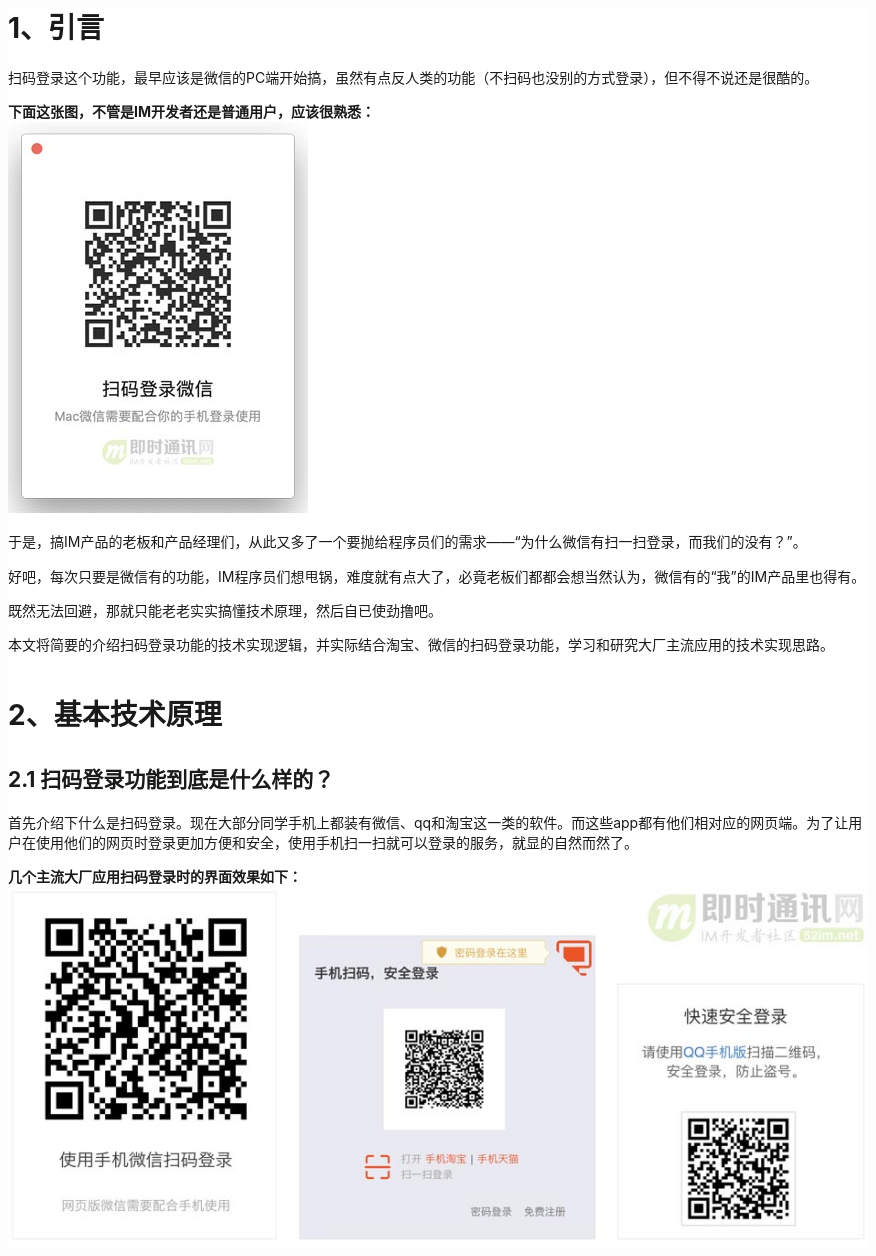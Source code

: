 # 1、引言  

扫码登录这个功能，最早应该是微信的PC端开始搞，虽然有点反人类的功能（不扫码也没别的方式登录），但不得不说还是很酷的。  

**下面这张图，不管是IM开发者还是普通用户，应该很熟悉：**  
![](_v_images/20200108160506530_19299.png)  

于是，搞IM产品的老板和产品经理们，从此又多了一个要抛给程序员们的需求——“为什么微信有扫一扫登录，而我们的没有？”。  

好吧，每次只要是微信有的功能，IM程序员们想甩锅，难度就有点大了，必竟老板们都都会想当然认为，微信有的“我”的IM产品里也得有。  

既然无法回避，那就只能老老实实搞懂技术原理，然后自已使劲撸吧。  

本文将简要的介绍扫码登录功能的技术实现逻辑，并实际结合淘宝、微信的扫码登录功能，学习和研究大厂主流应用的技术实现思路。  


# 2、基本技术原理  

## 2.1 扫码登录功能到底是什么样的？  

首先介绍下什么是扫码登录。现在大部分同学手机上都装有微信、qq和淘宝这一类的软件。而这些app都有他们相对应的网页端。为了让用户在使用他们的网页时登录更加方便和安全，使用手机扫一扫就可以登录的服务，就显的自然而然了。  

**几个主流大厂应用扫码登录时的界面效果如下：**  
![](_v_images/20200108160611920_31162.png)  
